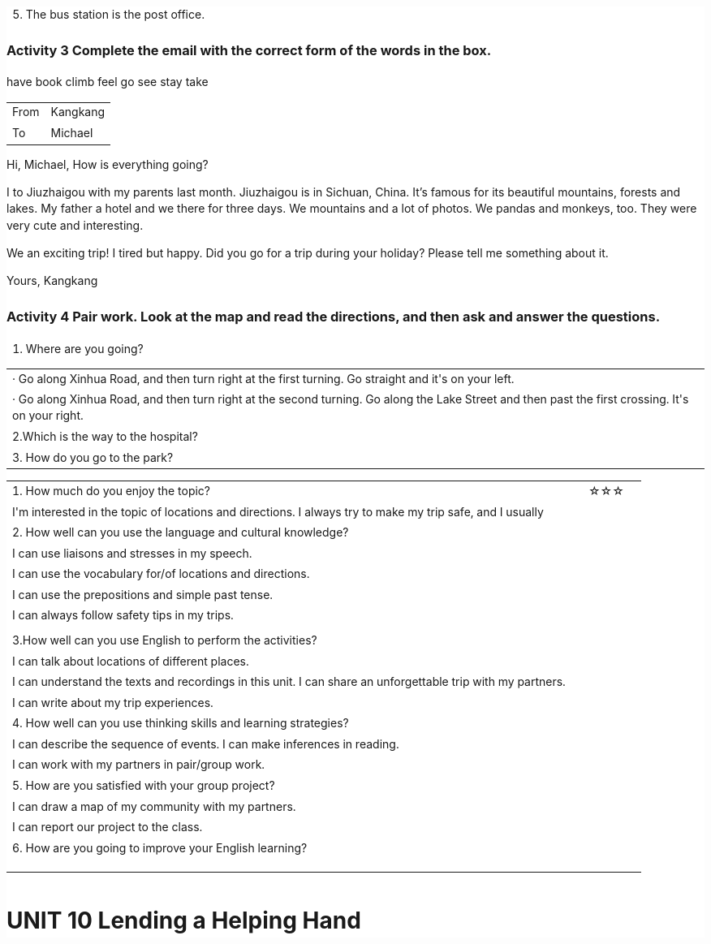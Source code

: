 5. The bus station is the post office.  

### Activity  3 Complete the email with the correct form of the words in the box.

have book climb feel go see stay take  

<html><body><table><tr><td>From</td><td> Kangkang</td></tr><tr><td>To</td><td>Michael</td></tr></table></body></html>  

Hi, Michael, How is everything going?  

I to Jiuzhaigou with my parents last month. Jiuzhaigou is in Sichuan, China. It’s famous for its beautiful mountains, forests and lakes. My father a hotel and we there for three days. We mountains and a lot of photos. We pandas and monkeys, too. They were very cute and interesting.  

We an exciting trip! I tired but happy. Did you go for a trip during your holiday? Please tell me something about it.  

Yours, Kangkang  

### Activity  4 Pair work. Look at the map and read the directions, and then ask and answer the questions.

1. Where are you going?  

<html><body><table><tr><td>· Go along Xinhua Road, and then turn right at the first turning. Go straight and it's on your left.</td></tr><tr><td>· Go along Xinhua Road, and then turn right at the second turning. Go along the Lake Street and then past the first crossing. It's on your right.</td></tr><tr><td>2.Which is the way to the hospital?</td></tr><tr><td>3. How do you go to the park?</td></tr></table></body></html>  

  

<html><body><table><tr><td>1. How much do you enjoy the topic?</td><td></td><td>☆☆☆</td><td></td></tr><tr><td>I'm interested in the topic of locations and directions. I always try to make my trip safe, and I usually</td><td></td><td></td><td></td></tr><tr><td>2. How well can you use the language and cultural knowledge?</td><td colspan="3"></td></tr><tr><td>I can use liaisons and stresses in my speech.</td><td colspan="3"></td></tr><tr><td>I can use the vocabulary for/of locations and directions.</td><td></td><td></td><td></td></tr><tr><td>I can use the prepositions and simple past tense.</td><td></td><td></td><td></td></tr><tr><td>I can always follow safety tips in my trips.</td><td></td><td></td><td></td></tr><tr><td></td><td colspan="3"></td></tr><tr><td>3.How well can you use English to perform the activities?</td><td colspan="3"></td></tr><tr><td>I can talk about locations of different places.</td><td></td><td></td><td></td></tr><tr><td>I can understand the texts and recordings in this unit. I can share an unforgettable trip with my partners.</td><td></td><td></td><td></td></tr><tr><td>I can write about my trip experiences.</td><td></td><td></td><td></td></tr><tr><td>4. How well can you use thinking skills and learning strategies?</td><td colspan="3"></td></tr><tr><td>I can describe the sequence of events. I can make inferences in reading.</td><td></td><td></td><td></td></tr><tr><td>I can work with my partners in pair/group work.</td><td></td><td></td><td></td></tr><tr><td>5. How are you satisfied with your group project?</td><td></td><td></td><td></td></tr><tr><td>I can draw a map of my community with my partners.</td><td></td><td colspan="2"></td></tr><tr><td>I can report our project to the class.</td><td></td><td></td><td></td></tr><tr><td>6. How are you going to improve your English learning?</td><td></td><td></td><td></td></tr><tr><td colspan="4"></td></tr><tr><td colspan="4"></td></tr><tr><td colspan="4"></td></tr></table></body></html>  

# UNIT 10 Lending a Helping Hand
